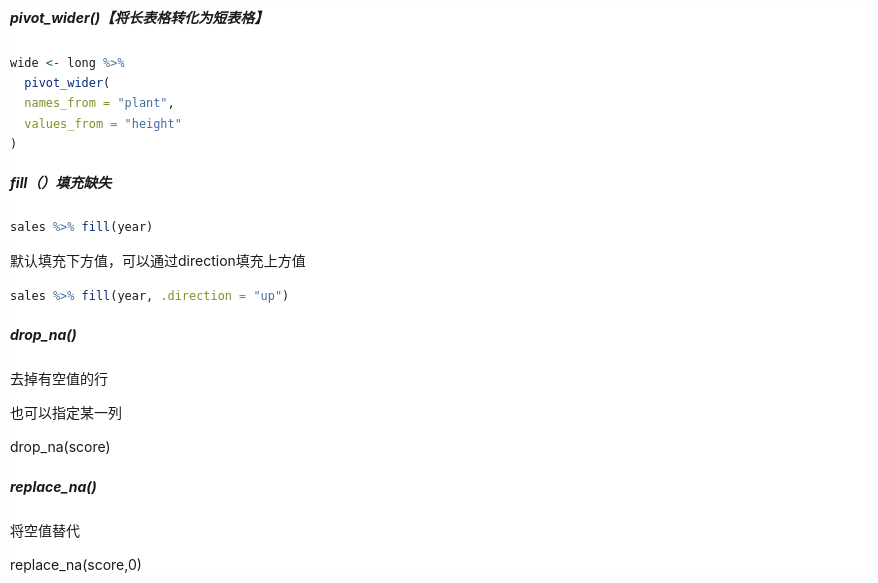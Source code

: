 ##### pivot_wider()【将长表格转化为短表格】

```R
wide <- long %>% 
  pivot_wider(
  names_from = "plant",
  values_from = "height"
)
```

##### fill（）填充缺失

```R
sales %>% fill(year)
```

默认填充下方值，可以通过direction填充上方值

```R
sales %>% fill(year, .direction = "up")
```

##### drop_na()

去掉有空值的行

也可以指定某一列

drop_na(score)

##### replace_na()

将空值替代

replace_na(score,0)

